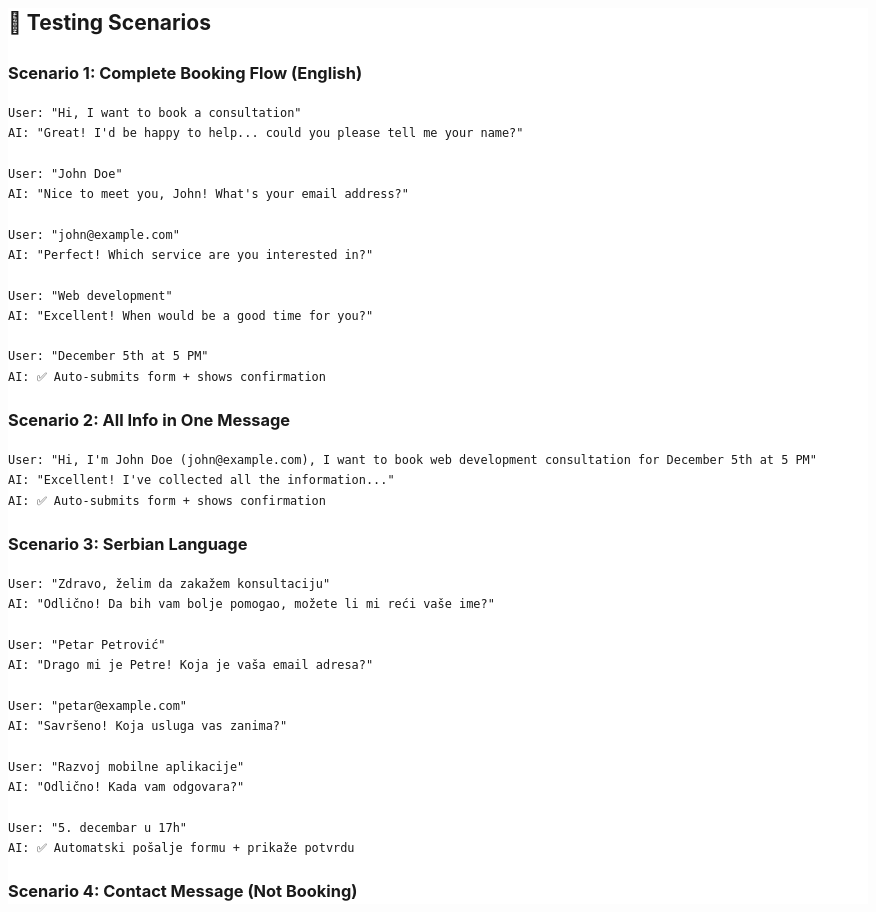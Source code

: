 
## 🧪 Testing Scenarios

### Scenario 1: Complete Booking Flow (English)

```
User: "Hi, I want to book a consultation"
AI: "Great! I'd be happy to help... could you please tell me your name?"

User: "John Doe"
AI: "Nice to meet you, John! What's your email address?"

User: "john@example.com"
AI: "Perfect! Which service are you interested in?"

User: "Web development"
AI: "Excellent! When would be a good time for you?"

User: "December 5th at 5 PM"
AI: ✅ Auto-submits form + shows confirmation
```

### Scenario 2: All Info in One Message

```
User: "Hi, I'm John Doe (john@example.com), I want to book web development consultation for December 5th at 5 PM"
AI: "Excellent! I've collected all the information..."
AI: ✅ Auto-submits form + shows confirmation
```

### Scenario 3: Serbian Language

```
User: "Zdravo, želim da zakažem konsultaciju"
AI: "Odlično! Da bih vam bolje pomogao, možete li mi reći vaše ime?"

User: "Petar Petrović"
AI: "Drago mi je Petre! Koja je vaša email adresa?"

User: "petar@example.com"
AI: "Savršeno! Koja usluga vas zanima?"

User: "Razvoj mobilne aplikacije"
AI: "Odlično! Kada vam odgovara?"

User: "5. decembar u 17h"
AI: ✅ Automatski pošalje formu + prikaže potvrdu
```

### Scenario 4: Contact Message (Not Booking)
